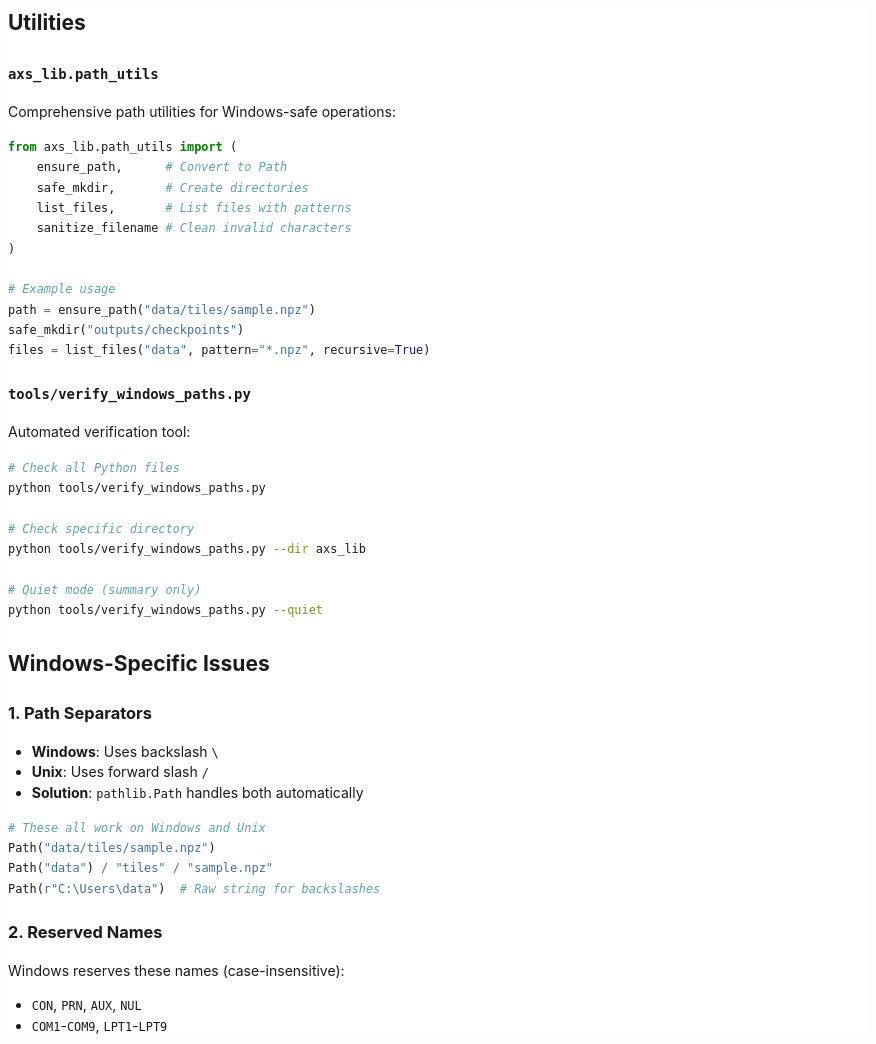 ## Utilities

### `axs_lib.path_utils`

Comprehensive path utilities for Windows-safe operations:

```python
from axs_lib.path_utils import (
    ensure_path,      # Convert to Path
    safe_mkdir,       # Create directories
    list_files,       # List files with patterns
    sanitize_filename # Clean invalid characters
)

# Example usage
path = ensure_path("data/tiles/sample.npz")
safe_mkdir("outputs/checkpoints")
files = list_files("data", pattern="*.npz", recursive=True)
```

### `tools/verify_windows_paths.py`

Automated verification tool:

```bash
# Check all Python files
python tools/verify_windows_paths.py

# Check specific directory
python tools/verify_windows_paths.py --dir axs_lib

# Quiet mode (summary only)
python tools/verify_windows_paths.py --quiet
```

## Windows-Specific Issues

### 1. Path Separators
- **Windows**: Uses backslash `\` 
- **Unix**: Uses forward slash `/`
- **Solution**: `pathlib.Path` handles both automatically

```python
# These all work on Windows and Unix
Path("data/tiles/sample.npz")
Path("data") / "tiles" / "sample.npz"
Path(r"C:\Users\data")  # Raw string for backslashes
```

### 2. Reserved Names
Windows reserves these names (case-insensitive):
- `CON`, `PRN`, `AUX`, `NUL`
- `COM1`-`COM9`, `LPT1`-`LPT9`
